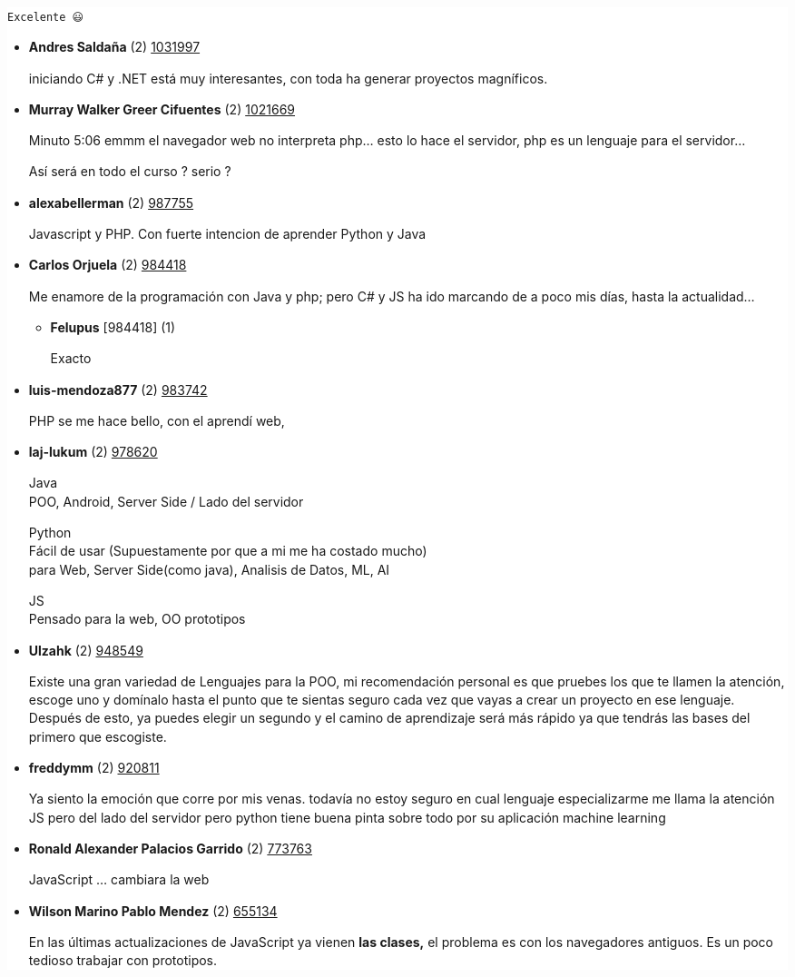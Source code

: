 	Excelente 😃

* **Andres Saldaña** (2) [1031997](https://platzi.com/comentario/1031997/) 

	iniciando C# y .NET está muy interesantes, con toda ha generar proyectos magníficos.

* **Murray Walker Greer Cifuentes** (2) [1021669](https://platzi.com/comentario/1021669/) 

	Minuto 5:06 emmm el navegador web no interpreta php… esto lo hace el servidor, php es un lenguaje para el servidor…
	
	Así será en todo el curso ? serio ?

* **alexabellerman** (2) [987755](https://platzi.com/comentario/987755/) 

	Javascript y PHP. Con fuerte intencion de aprender Python y Java

* **Carlos Orjuela** (2) [984418](https://platzi.com/comentario/984418/) 

	Me enamore de la programación con Java y php; pero C# y JS ha ido marcando de a poco mis días, hasta la actualidad…

	* **Felupus** [984418] (1)

		Exacto

* **luis-mendoza877** (2) [983742](https://platzi.com/comentario/983742/) 

	PHP se me hace bello, con el aprendí web,

* **laj-lukum** (2) [978620](https://platzi.com/comentario/978620/) 

	Java  
	POO, Android, Server Side / Lado del servidor
	
	Python  
	Fácil de usar (Supuestamente por que a mi me ha costado mucho)  
	para Web, Server Side(como java), Analisis de Datos, ML, AI
	
	JS  
	Pensado para la web, OO prototipos

* **Ulzahk** (2) [948549](https://platzi.com/comentario/948549/) 

	Existe una gran variedad de Lenguajes para la POO, mi recomendación personal es que pruebes los que te llamen la atención, escoge uno y domínalo hasta el punto que te sientas seguro cada vez que vayas a crear un proyecto en ese lenguaje. Después de esto, ya puedes elegir un segundo y el camino de aprendizaje será más rápido ya que tendrás las bases del primero que escogiste.

* **freddymm** (2) [920811](https://platzi.com/comentario/920811/) 

	Ya siento la emoción que corre por mis venas. todavía no estoy seguro en cual lenguaje especializarme me llama la atención JS pero del lado del servidor pero python tiene buena pinta sobre todo por su aplicación machine learning

* **Ronald Alexander Palacios Garrido** (2) [773763](https://platzi.com/comentario/773763/) 

	JavaScript … cambiara la web

* **Wilson Marino Pablo Mendez** (2) [655134](https://platzi.com/comentario/655134/) 

	En las últimas actualizaciones de JavaScript ya vienen **las clases,** el problema es con los navegadores antiguos. Es un poco tedioso trabajar con prototipos.
